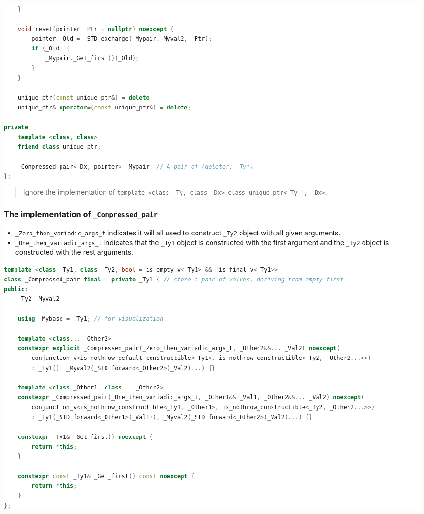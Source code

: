 ```C++
    }

    void reset(pointer _Ptr = nullptr) noexcept {
        pointer _Old = _STD exchange(_Mypair._Myval2, _Ptr);
        if (_Old) {
            _Mypair._Get_first()(_Old);
        }
    }

    unique_ptr(const unique_ptr&) = delete;
    unique_ptr& operator=(const unique_ptr&) = delete;

private:
    template <class, class>
    friend class unique_ptr;

    _Compressed_pair<_Dx, pointer> _Mypair; // A pair of (deleter, _Ty*)
};
```

> Ignore the implementation of `template <class _Ty, class _Dx> class unique_ptr<_Ty[], _Dx>`.

### The implementation of `_Compressed_pair`

- `_Zero_then_variadic_args_t` indicates it will all used to construct `_Ty2` object with all given arguments.
- `_One_then_variadic_args_t` indicates that the `_Ty1` object is constructed with the first argument and the `_Ty2` object is constructed with the rest arguments.

```C++
template <class _Ty1, class _Ty2, bool = is_empty_v<_Ty1> && !is_final_v<_Ty1>>
class _Compressed_pair final : private _Ty1 { // store a pair of values, deriving from empty first
public:
    _Ty2 _Myval2;

    using _Mybase = _Ty1; // for visualization

    template <class... _Other2>
    constexpr explicit _Compressed_pair(_Zero_then_variadic_args_t, _Other2&&... _Val2) noexcept(
        conjunction_v<is_nothrow_default_constructible<_Ty1>, is_nothrow_constructible<_Ty2, _Other2...>>)
        : _Ty1(), _Myval2(_STD forward<_Other2>(_Val2)...) {}

    template <class _Other1, class... _Other2>
    constexpr _Compressed_pair(_One_then_variadic_args_t, _Other1&& _Val1, _Other2&&... _Val2) noexcept(
        conjunction_v<is_nothrow_constructible<_Ty1, _Other1>, is_nothrow_constructible<_Ty2, _Other2...>>)
        : _Ty1(_STD forward<_Other1>(_Val1)), _Myval2(_STD forward<_Other2>(_Val2)...) {}

    constexpr _Ty1& _Get_first() noexcept {
        return *this;
    }

    constexpr const _Ty1& _Get_first() const noexcept {
        return *this;
    }
};
```
